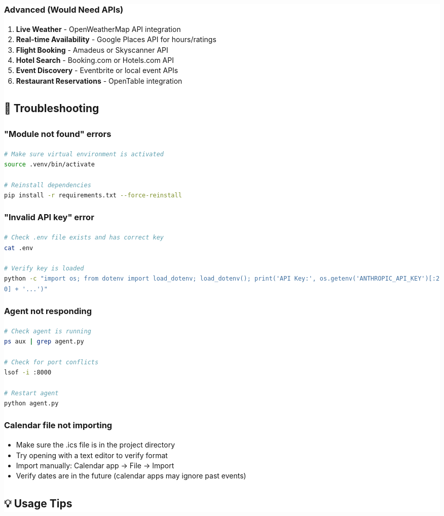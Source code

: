 ### Advanced (Would Need APIs)

1. **Live Weather** - OpenWeatherMap API integration
2. **Real-time Availability** - Google Places API for hours/ratings
3. **Flight Booking** - Amadeus or Skyscanner API
4. **Hotel Search** - Booking.com or Hotels.com API
5. **Event Discovery** - Eventbrite or local event APIs
6. **Restaurant Reservations** - OpenTable integration

## 🐛 Troubleshooting

### "Module not found" errors

```bash
# Make sure virtual environment is activated
source .venv/bin/activate

# Reinstall dependencies
pip install -r requirements.txt --force-reinstall
```

### "Invalid API key" error

```bash
# Check .env file exists and has correct key
cat .env

# Verify key is loaded
python -c "import os; from dotenv import load_dotenv; load_dotenv(); print('API Key:', os.getenv('ANTHROPIC_API_KEY')[:20] + '...')"
```

### Agent not responding

```bash
# Check agent is running
ps aux | grep agent.py

# Check for port conflicts
lsof -i :8000

# Restart agent
python agent.py
```

### Calendar file not importing

- Make sure the .ics file is in the project directory
- Try opening with a text editor to verify format
- Import manually: Calendar app → File → Import
- Verify dates are in the future (calendar apps may ignore past events)

## 💡 Usage Tips
